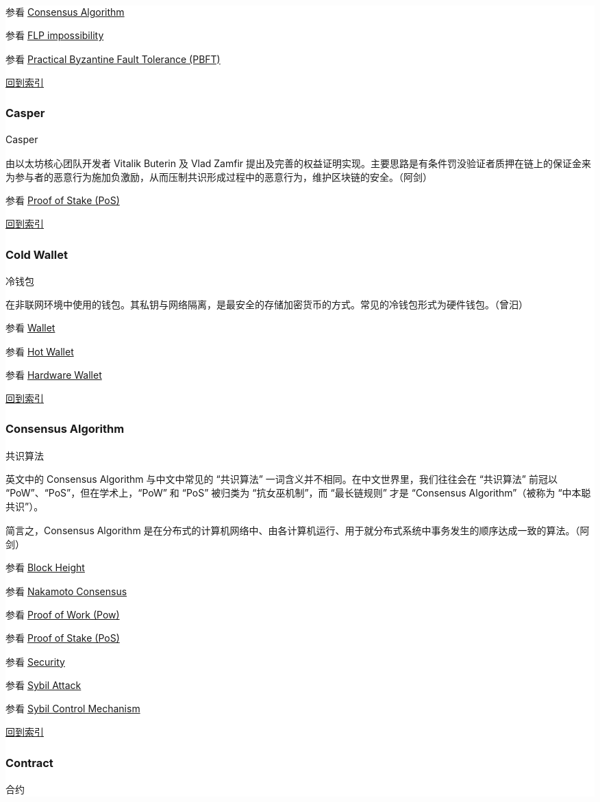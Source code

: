 参看 [Consensus Algorithm](#consensus-algorithm)

参看 [FLP impossibility](#flp-impossibility) 

参看 [Practical Byzantine Fault Tolerance (PBFT)](#practical-byzantine-fault-tolerance-pbft)

[回到索引](#术语首字母索引)

### Casper

Casper

由以太坊核心团队开发者 Vitalik Buterin 及 Vlad Zamfir 提出及完善的权益证明实现。主要思路是有条件罚没验证者质押在链上的保证金来为参与者的恶意行为施加负激励，从而压制共识形成过程中的恶意行为，维护区块链的安全。（阿剑）

参看 [Proof of Stake (PoS)](#proof-of-stake-pos)

[回到索引](#术语首字母索引)

### Cold Wallet

冷钱包

在非联网环境中使用的钱包。其私钥与网络隔离，是最安全的存储加密货币的方式。常见的冷钱包形式为硬件钱包。（曾汨）

参看 [Wallet](#wallet)

参看 [Hot Wallet](#hot-wallet)

参看 [Hardware Wallet](#hardware-wallet)

[回到索引](#术语首字母索引)

### Consensus Algorithm

共识算法

英文中的 Consensus Algorithm 与中文中常见的 “共识算法” 一词含义并不相同。在中文世界里，我们往往会在 “共识算法” 前冠以 “PoW”、“PoS”，但在学术上，“PoW” 和 “PoS” 被归类为 “抗女巫机制”，而 “最长链规则” 才是 “Consensus Algorithm”（被称为 “中本聪共识”）。

简言之，Consensus Algorithm 是在分布式的计算机网络中、由各计算机运行、用于就分布式系统中事务发生的顺序达成一致的算法。（阿剑）

参看 [Block Height](#block-height)

参看 [Nakamoto Consensus](#nakamoto-consensus)

参看 [Proof of Work (Pow)](#proof-of-work-pow)

参看 [Proof of Stake (PoS)](#proof-of-stake-pos)

参看 [Security](#security)

参看 [Sybil Attack](#sybil-attack)

参看 [Sybil Control Mechanism](#sybil-control-mechanism)

[回到索引](#术语首字母索引)

### Contract

合约
